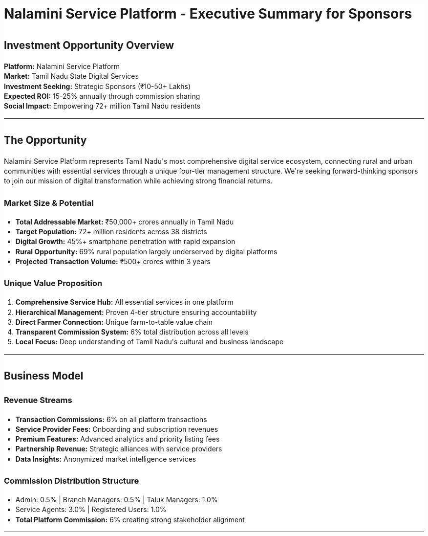 # Nalamini Service Platform - Executive Summary for Sponsors

## Investment Opportunity Overview

**Platform:** Nalamini Service Platform  
**Market:** Tamil Nadu State Digital Services  
**Investment Seeking:** Strategic Sponsors (₹10-50+ Lakhs)  
**Expected ROI:** 15-25% annually through commission sharing  
**Social Impact:** Empowering 72+ million Tamil Nadu residents  

---

## The Opportunity

Nalamini Service Platform represents Tamil Nadu's most comprehensive digital service ecosystem, connecting rural and urban communities with essential services through a unique four-tier management structure. We're seeking forward-thinking sponsors to join our mission of digital transformation while achieving strong financial returns.

### Market Size & Potential
- **Total Addressable Market:** ₹50,000+ crores annually in Tamil Nadu
- **Target Population:** 72+ million residents across 38 districts
- **Digital Growth:** 45%+ smartphone penetration with rapid expansion
- **Rural Opportunity:** 69% rural population largely underserved by digital platforms
- **Projected Transaction Volume:** ₹500+ crores within 3 years

### Unique Value Proposition
1. **Comprehensive Service Hub:** All essential services in one platform
2. **Hierarchical Management:** Proven 4-tier structure ensuring accountability
3. **Direct Farmer Connection:** Unique farm-to-table value chain
4. **Transparent Commission System:** 6% total distribution across all levels
5. **Local Focus:** Deep understanding of Tamil Nadu's cultural and business landscape

---

## Business Model

### Revenue Streams
- **Transaction Commissions:** 6% on all platform transactions
- **Service Provider Fees:** Onboarding and subscription revenues
- **Premium Features:** Advanced analytics and priority listing fees
- **Partnership Revenue:** Strategic alliances with service providers
- **Data Insights:** Anonymized market intelligence services

### Commission Distribution Structure
- Admin: 0.5% | Branch Managers: 0.5% | Taluk Managers: 1.0%
- Service Agents: 3.0% | Registered Users: 1.0%
- **Total Platform Commission:** 6% creating strong stakeholder alignment

---